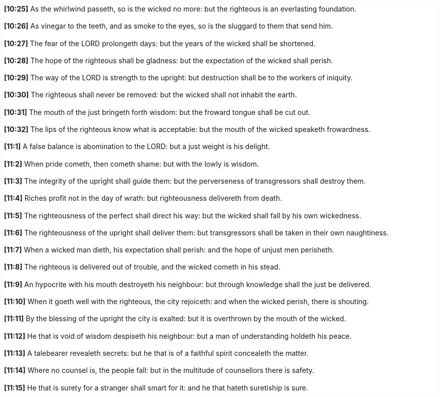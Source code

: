 **[10:25]** As the whirlwind passeth, so is the wicked no more: but the righteous is an everlasting foundation.

**[10:26]** As vinegar to the teeth, and as smoke to the eyes, so is the sluggard to them that send him.

**[10:27]** The fear of the LORD prolongeth days: but the years of the wicked shall be shortened.

**[10:28]** The hope of the righteous shall be gladness: but the expectation of the wicked shall perish.

**[10:29]** The way of the LORD is strength to the upright: but destruction shall be to the workers of iniquity.

**[10:30]** The righteous shall never be removed: but the wicked shall not inhabit the earth.

**[10:31]** The mouth of the just bringeth forth wisdom: but the froward tongue shall be cut out.

**[10:32]** The lips of the righteous know what is acceptable: but the mouth of the wicked speaketh frowardness.

**[11:1]** A false balance is abomination to the LORD: but a just weight is his delight.

**[11:2]** When pride cometh, then cometh shame: but with the lowly is wisdom.

**[11:3]** The integrity of the upright shall guide them: but the perverseness of transgressors shall destroy them.

**[11:4]** Riches profit not in the day of wrath: but righteousness delivereth from death.

**[11:5]** The righteousness of the perfect shall direct his way: but the wicked shall fall by his own wickedness.

**[11:6]** The righteousness of the upright shall deliver them: but transgressors shall be taken in their own naughtiness.

**[11:7]** When a wicked man dieth, his expectation shall perish: and the hope of unjust men perisheth.

**[11:8]** The righteous is delivered out of trouble, and the wicked cometh in his stead.

**[11:9]** An hypocrite with his mouth destroyeth his neighbour: but through knowledge shall the just be delivered.

**[11:10]** When it goeth well with the righteous, the city rejoiceth: and when the wicked perish, there is shouting.

**[11:11]** By the blessing of the upright the city is exalted: but it is overthrown by the mouth of the wicked.

**[11:12]** He that is void of wisdom despiseth his neighbour: but a man of understanding holdeth his peace.

**[11:13]** A talebearer revealeth secrets: but he that is of a faithful spirit concealeth the matter.

**[11:14]** Where no counsel is, the people fall: but in the multitude of counsellors there is safety.

**[11:15]** He that is surety for a stranger shall smart for it: and he that hateth suretiship is sure.
